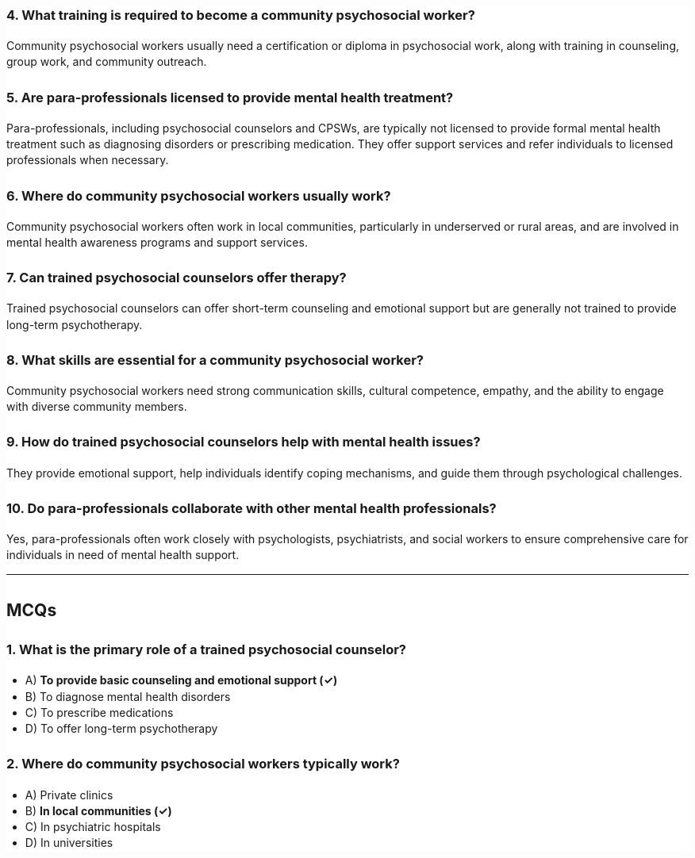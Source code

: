 ### 4. What training is required to become a community psychosocial worker?  
Community psychosocial workers usually need a certification or diploma in psychosocial work, along with training in counseling, group work, and community outreach.

### 5. Are para-professionals licensed to provide mental health treatment?  
Para-professionals, including psychosocial counselors and CPSWs, are typically not licensed to provide formal mental health treatment such as diagnosing disorders or prescribing medication. They offer support services and refer individuals to licensed professionals when necessary.

### 6. Where do community psychosocial workers usually work?  
Community psychosocial workers often work in local communities, particularly in underserved or rural areas, and are involved in mental health awareness programs and support services.

### 7. Can trained psychosocial counselors offer therapy?  
Trained psychosocial counselors can offer short-term counseling and emotional support but are generally not trained to provide long-term psychotherapy.

### 8. What skills are essential for a community psychosocial worker?  
Community psychosocial workers need strong communication skills, cultural competence, empathy, and the ability to engage with diverse community members.

### 9. How do trained psychosocial counselors help with mental health issues?  
They provide emotional support, help individuals identify coping mechanisms, and guide them through psychological challenges.

### 10. Do para-professionals collaborate with other mental health professionals?  
Yes, para-professionals often work closely with psychologists, psychiatrists, and social workers to ensure comprehensive care for individuals in need of mental health support.

---

## MCQs

### 1. What is the primary role of a trained psychosocial counselor?  
- A) **To provide basic counseling and emotional support (✓)**  
- B) To diagnose mental health disorders  
- C) To prescribe medications  
- D) To offer long-term psychotherapy  

### 2. Where do community psychosocial workers typically work?  
- A) Private clinics  
- B) **In local communities (✓)**  
- C) In psychiatric hospitals  
- D) In universities  
